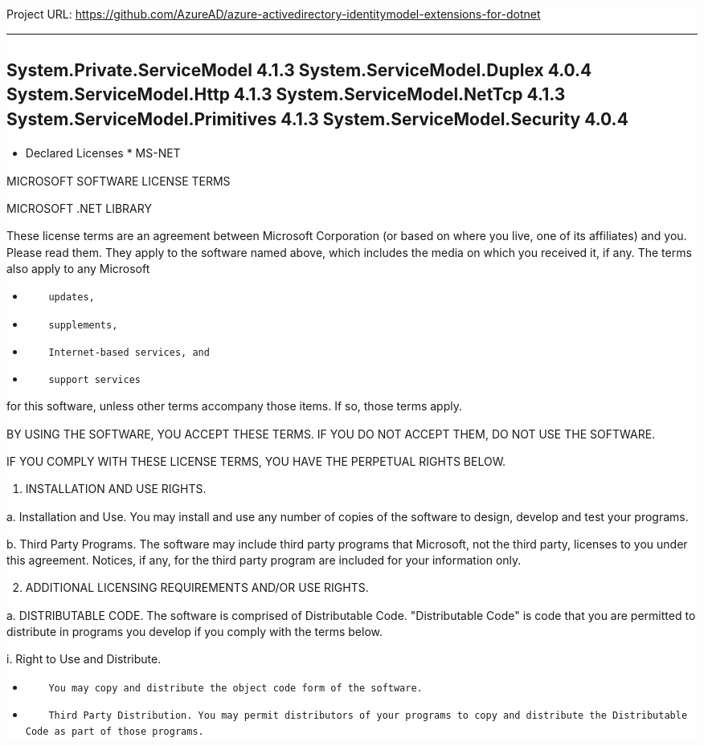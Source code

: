 Project URL: https://github.com/AzureAD/azure-activedirectory-identitymodel-extensions-for-dotnet


--------------------------------------------------------------------------------
System.Private.ServiceModel	4.1.3
System.ServiceModel.Duplex	4.0.4
System.ServiceModel.Http	4.1.3
System.ServiceModel.NetTcp	4.1.3
System.ServiceModel.Primitives	4.1.3
System.ServiceModel.Security	4.0.4
--------------------------------------------------------------------------------

* Declared Licenses *
MS-NET

MICROSOFT SOFTWARE LICENSE TERMS


MICROSOFT .NET LIBRARY 

These license terms are an agreement between Microsoft Corporation (or based on where you live, one of its affiliates) and you. Please read them. They apply to the software named above, which includes the media on which you received it, if any. The terms also apply to any Microsoft

-         updates,

-         supplements,

-         Internet-based services, and

-         support services

for this software, unless other terms accompany those items. If so, those terms apply.

BY USING THE SOFTWARE, YOU ACCEPT THESE TERMS. IF YOU DO NOT ACCEPT THEM, DO NOT USE THE SOFTWARE.


IF YOU COMPLY WITH THESE LICENSE TERMS, YOU HAVE THE PERPETUAL RIGHTS BELOW.

1.    INSTALLATION AND USE RIGHTS. 

a.    Installation and Use. You may install and use any number of copies of the software to design, develop and test your programs.

b.    Third Party Programs. The software may include third party programs that Microsoft, not the third party, licenses to you under this agreement. Notices, if any, for the third party program are included for your information only.

2.    ADDITIONAL LICENSING REQUIREMENTS AND/OR USE RIGHTS.

a.    DISTRIBUTABLE CODE.  The software is comprised of Distributable Code. "Distributable Code" is code that you are permitted to distribute in programs you develop if you comply with the terms below.

i.      Right to Use and Distribute. 

-         You may copy and distribute the object code form of the software.

-         Third Party Distribution. You may permit distributors of your programs to copy and distribute the Distributable Code as part of those programs.

